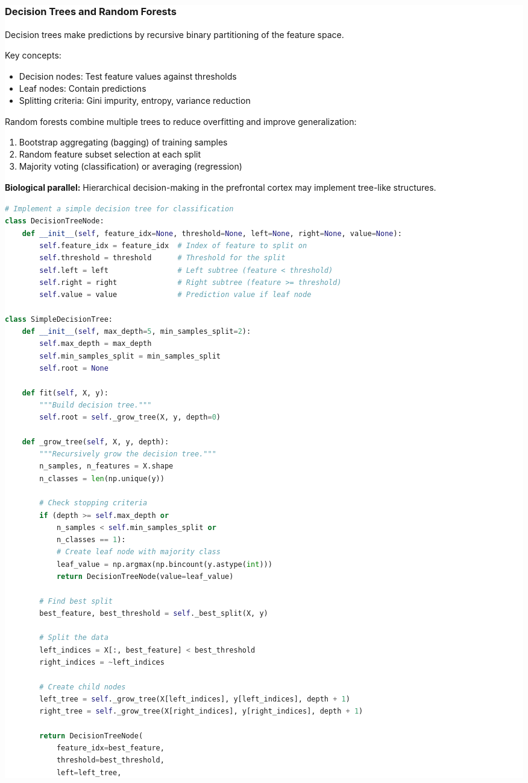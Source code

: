 ### Decision Trees and Random Forests

Decision trees make predictions by recursive binary partitioning of the feature space.

Key concepts:
- Decision nodes: Test feature values against thresholds
- Leaf nodes: Contain predictions
- Splitting criteria: Gini impurity, entropy, variance reduction

Random forests combine multiple trees to reduce overfitting and improve generalization:
1. Bootstrap aggregating (bagging) of training samples
2. Random feature subset selection at each split
3. Majority voting (classification) or averaging (regression)

**Biological parallel:** Hierarchical decision-making in the prefrontal cortex may implement tree-like structures.

```python
# Implement a simple decision tree for classification
class DecisionTreeNode:
    def __init__(self, feature_idx=None, threshold=None, left=None, right=None, value=None):
        self.feature_idx = feature_idx  # Index of feature to split on
        self.threshold = threshold      # Threshold for the split
        self.left = left                # Left subtree (feature < threshold)
        self.right = right              # Right subtree (feature >= threshold)
        self.value = value              # Prediction value if leaf node

class SimpleDecisionTree:
    def __init__(self, max_depth=5, min_samples_split=2):
        self.max_depth = max_depth
        self.min_samples_split = min_samples_split
        self.root = None
        
    def fit(self, X, y):
        """Build decision tree."""
        self.root = self._grow_tree(X, y, depth=0)
        
    def _grow_tree(self, X, y, depth):
        """Recursively grow the decision tree."""
        n_samples, n_features = X.shape
        n_classes = len(np.unique(y))
        
        # Check stopping criteria
        if (depth >= self.max_depth or 
            n_samples < self.min_samples_split or 
            n_classes == 1):
            # Create leaf node with majority class
            leaf_value = np.argmax(np.bincount(y.astype(int)))
            return DecisionTreeNode(value=leaf_value)
        
        # Find best split
        best_feature, best_threshold = self._best_split(X, y)
        
        # Split the data
        left_indices = X[:, best_feature] < best_threshold
        right_indices = ~left_indices
        
        # Create child nodes
        left_tree = self._grow_tree(X[left_indices], y[left_indices], depth + 1)
        right_tree = self._grow_tree(X[right_indices], y[right_indices], depth + 1)
        
        return DecisionTreeNode(
            feature_idx=best_feature,
            threshold=best_threshold,
            left=left_tree,
```